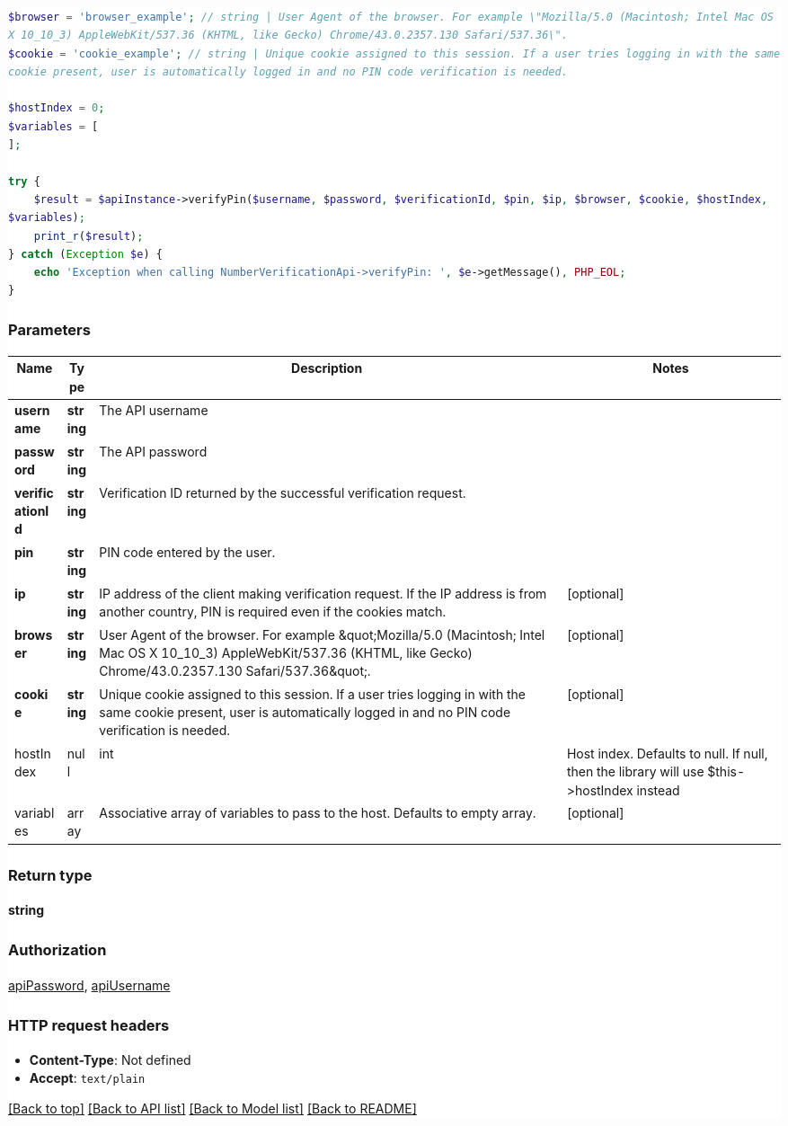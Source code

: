 ```php
$browser = 'browser_example'; // string | User Agent of the browser. For example \"Mozilla/5.0 (Macintosh; Intel Mac OS X 10_10_3) AppleWebKit/537.36 (KHTML, like Gecko) Chrome/43.0.2357.130 Safari/537.36\".
$cookie = 'cookie_example'; // string | Unique cookie assigned to this session. If a user tries logging in with the same cookie present, user is automatically logged in and no PIN code verification is needed.

$hostIndex = 0;
$variables = [
];

try {
    $result = $apiInstance->verifyPin($username, $password, $verificationId, $pin, $ip, $browser, $cookie, $hostIndex, $variables);
    print_r($result);
} catch (Exception $e) {
    echo 'Exception when calling NumberVerificationApi->verifyPin: ', $e->getMessage(), PHP_EOL;
}
```

### Parameters

| Name | Type | Description  | Notes |
| ------------- | ------------- | ------------- | ------------- |
| **username** | **string**| The API username | |
| **password** | **string**| The API password | |
| **verificationId** | **string**| Verification ID returned by the successful verification request. | |
| **pin** | **string**| PIN code entered by the user. | |
| **ip** | **string**| IP address of the client making verification request. If the IP address is from another country, PIN is required even if the cookies match. | [optional] |
| **browser** | **string**| User Agent of the browser. For example \&quot;Mozilla/5.0 (Macintosh; Intel Mac OS X 10_10_3) AppleWebKit/537.36 (KHTML, like Gecko) Chrome/43.0.2357.130 Safari/537.36\&quot;. | [optional] |
| **cookie** | **string**| Unique cookie assigned to this session. If a user tries logging in with the same cookie present, user is automatically logged in and no PIN code verification is needed. | [optional] |
| hostIndex | null|int | Host index. Defaults to null. If null, then the library will use $this->hostIndex instead | [optional] |
| variables | array | Associative array of variables to pass to the host. Defaults to empty array. | [optional] |

### Return type

**string**

### Authorization

[apiPassword](../../README.md#apiPassword), [apiUsername](../../README.md#apiUsername)

### HTTP request headers

- **Content-Type**: Not defined
- **Accept**: `text/plain`

[[Back to top]](#) [[Back to API list]](../../README.md#endpoints)
[[Back to Model list]](../../README.md#models)
[[Back to README]](../../README.md)
